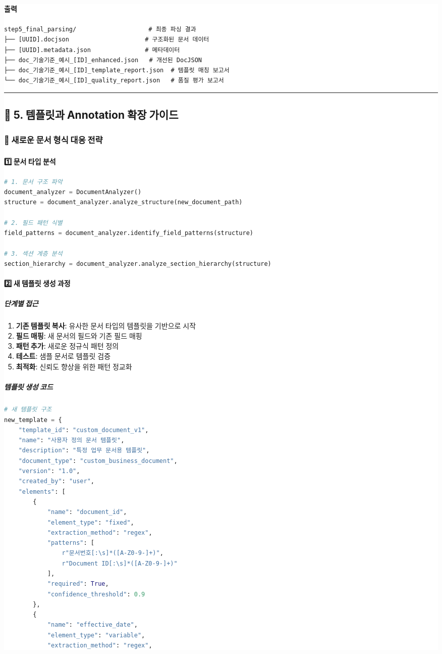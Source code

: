 #### 출력
```
step5_final_parsing/                    # 최종 파싱 결과
├── [UUID].docjson                     # 구조화된 문서 데이터
├── [UUID].metadata.json               # 메타데이터
├── doc_기술기준_예시_[ID]_enhanced.json   # 개선된 DocJSON
├── doc_기술기준_예시_[ID]_template_report.json  # 템플릿 매칭 보고서
└── doc_기술기준_예시_[ID]_quality_report.json   # 품질 평가 보고서
```

---

## 🔧 5. 템플릿과 Annotation 확장 가이드

### 🎯 새로운 문서 형식 대응 전략

#### 1️⃣ 문서 타입 분석
```python
# 1. 문서 구조 파악
document_analyzer = DocumentAnalyzer()
structure = document_analyzer.analyze_structure(new_document_path)

# 2. 필드 패턴 식별
field_patterns = document_analyzer.identify_field_patterns(structure)

# 3. 섹션 계층 분석
section_hierarchy = document_analyzer.analyze_section_hierarchy(structure)
```

#### 2️⃣ 새 템플릿 생성 과정

##### 단계별 접근
1. **기존 템플릿 복사**: 유사한 문서 타입의 템플릿을 기반으로 시작
2. **필드 매핑**: 새 문서의 필드와 기존 필드 매핑
3. **패턴 추가**: 새로운 정규식 패턴 정의
4. **테스트**: 샘플 문서로 템플릿 검증
5. **최적화**: 신뢰도 향상을 위한 패턴 정교화

##### 템플릿 생성 코드
```python
# 새 템플릿 구조
new_template = {
    "template_id": "custom_document_v1",
    "name": "사용자 정의 문서 템플릿",
    "description": "특정 업무 문서용 템플릿",
    "document_type": "custom_business_document",
    "version": "1.0",
    "created_by": "user",
    "elements": [
        {
            "name": "document_id",
            "element_type": "fixed",
            "extraction_method": "regex",
            "patterns": [
                r"문서번호[:\s]*([A-Z0-9-]+)",
                r"Document ID[:\s]*([A-Z0-9-]+)"
            ],
            "required": True,
            "confidence_threshold": 0.9
        },
        {
            "name": "effective_date",
            "element_type": "variable",
            "extraction_method": "regex",
```